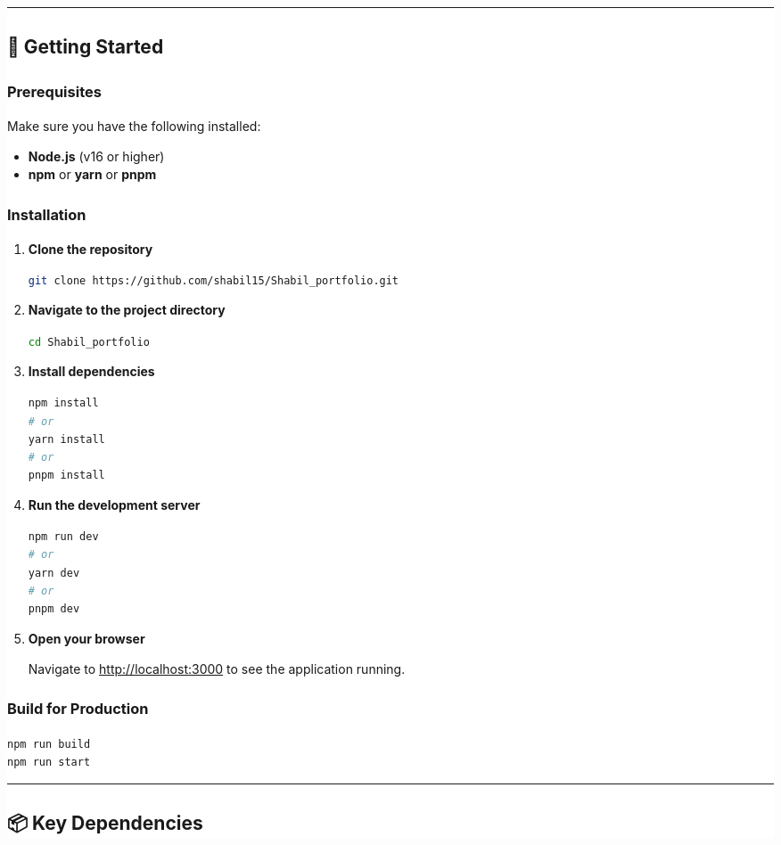
---

## 🚀 Getting Started

### Prerequisites

Make sure you have the following installed:
- **Node.js** (v16 or higher)
- **npm** or **yarn** or **pnpm**

### Installation

1. **Clone the repository**
   ```bash
   git clone https://github.com/shabil15/Shabil_portfolio.git
   ```

2. **Navigate to the project directory**
   ```bash
   cd Shabil_portfolio
   ```

3. **Install dependencies**
   ```bash
   npm install
   # or
   yarn install
   # or
   pnpm install
   ```

4. **Run the development server**
   ```bash
   npm run dev
   # or
   yarn dev
   # or
   pnpm dev
   ```

5. **Open your browser**
   
   Navigate to [http://localhost:3000](http://localhost:3000) to see the application running.

### Build for Production

```bash
npm run build
npm run start
```

---

## 📦 Key Dependencies
